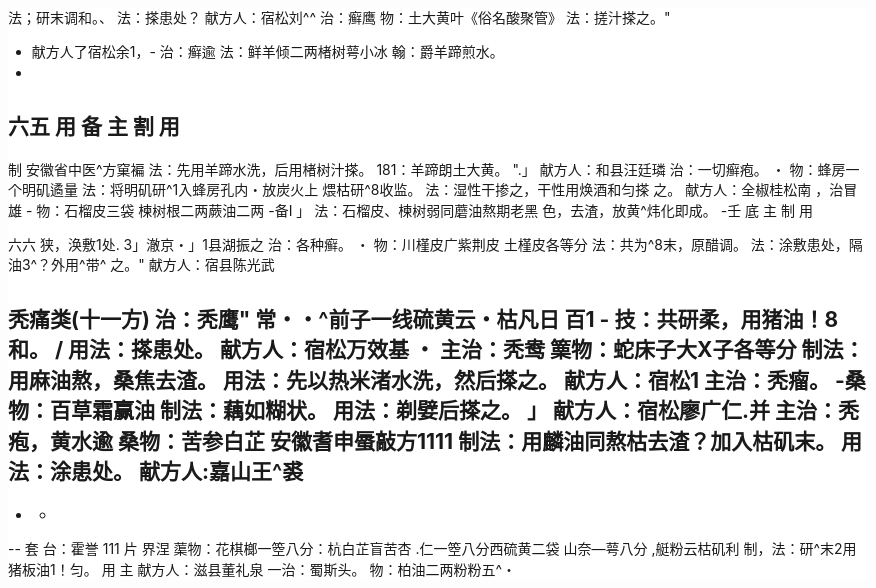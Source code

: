 法；研末调和。、
法：搽患处？
献方人：宿松刘^^
治：癣鹰
物：土大黄叶《俗名酸聚管》 法：搓汁搽之。"
- 献方人了宿松余1，-
治：癣逾
法：鲜羊倾二两楮树萼小冰 翰：爵羊蹄煎水。
-
六五
用 备
主 割 用
-
制
安徽省中医^方窠褊
法：先用羊蹄水洗，后用楮树汁搽。 181：羊蹄朗土大黄。 ".」 献方人：和县汪廷璘
治：一切癣疱。 ・ 物：蜂房一个明矶遹量
法：将明矶研^1入蜂房孔内・放炭火上 煨枯研^8收监。
法：湿性干掺之，干性用焕酒和匀搽 之。
献方人：全椒桂松南
，治冒雄 -
物：石榴皮三袋 楝树根二两蕨油二两 -备I 」 法：石榴皮、楝树弱同蘑油熬期老黑 色，去渣，放黄^炜化即成。
-壬
底
主
制 用


六六
狭，涣敷1处.
3」澈京・」1县湖振之
治：各种癣。 ・
物：川槿皮广紫荆皮 土槿皮各等分 法：共为^8末，原醋调。
法：涂敷患处，隔油3^？外用^带^ 之。"
献方人：宿县陈光武


秃痛类(十一方)
治：秃鹰"
常・・^前子一线硫黄云・枯凡日 百1 -
技：共研柔，用猪油！8和。
/
用法：搽患处。
献方人：宿松万效基
・
主治：秃鸯
篥物：蛇床子大X子各等分
制法：用麻油熬，桑焦去渣。
用法：先以热米渚水洗，然后搽之。
献方人：宿松1 主治：秃瘤。 -桑物：百草霜赢油 制法：藕如糊状。
用法：剃嬖后搽之。 」 献方人：宿松廖广仁.并 主治：秃疱，黄水逾 桑物：苦参白芷
安徽耆申蜃敲方1111
制法：用麟油同熬枯去渣？加入枯矶末。 用法：涂患处。
献方人:嘉山王^裘
-
- -
--
套 台：霍誉
111 片 界涅
蕖物：花棋榔一箜八分：杭白芷盲苦杏 .仁一箜八分西硫黄二袋 山奈―萼八分 ,艇粉云枯矶利 制，法：研^末2用猪板油1！匀。
用
主
献方人：滋县董礼泉
一治：蜀斯头。
物：柏油二两粉粉五^・